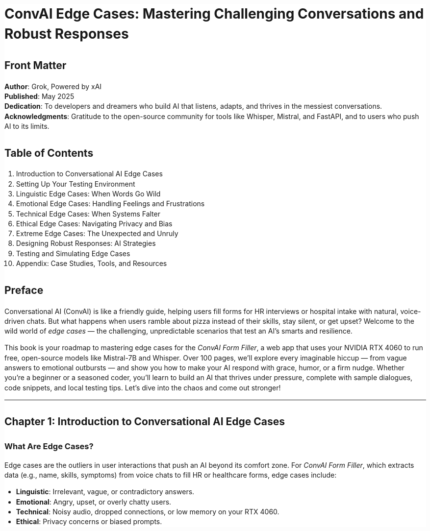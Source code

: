# ConvAI Edge Cases: Mastering Challenging Conversations and Robust Responses

## Front Matter

**Author**: Grok, Powered by xAI  
**Published**: May 2025  
**Dedication**: To developers and dreamers who build AI that listens, adapts, and thrives in the messiest conversations.  
**Acknowledgments**: Gratitude to the open-source community for tools like Whisper, Mistral, and FastAPI, and to users who push AI to its limits.

## Table of Contents

1. Introduction to Conversational AI Edge Cases  
2. Setting Up Your Testing Environment  
3. Linguistic Edge Cases: When Words Go Wild  
4. Emotional Edge Cases: Handling Feelings and Frustrations  
5. Technical Edge Cases: When Systems Falter  
6. Ethical Edge Cases: Navigating Privacy and Bias  
7. Extreme Edge Cases: The Unexpected and Unruly  
8. Designing Robust Responses: AI Strategies  
9. Testing and Simulating Edge Cases  
10. Appendix: Case Studies, Tools, and Resources  

## Preface

Conversational AI (ConvAI) is like a friendly guide, helping users fill forms for HR interviews or hospital intake with natural, voice-driven chats. But what happens when users ramble about pizza instead of their skills, stay silent, or get upset? Welcome to the wild world of *edge cases* — the challenging, unpredictable scenarios that test an AI’s smarts and resilience.

This book is your roadmap to mastering edge cases for the *ConvAI Form Filler*, a web app that uses your NVIDIA RTX 4060 to run free, open-source models like Mistral-7B and Whisper. Over 100 pages, we’ll explore every imaginable hiccup — from vague answers to emotional outbursts — and show you how to make your AI respond with grace, humor, or a firm nudge. Whether you’re a beginner or a seasoned coder, you’ll learn to build an AI that thrives under pressure, complete with sample dialogues, code snippets, and local testing tips. Let’s dive into the chaos and come out stronger!

---

## Chapter 1: Introduction to Conversational AI Edge Cases

### What Are Edge Cases?
Edge cases are the outliers in user interactions that push an AI beyond its comfort zone. For *ConvAI Form Filler*, which extracts data (e.g., name, skills, symptoms) from voice chats to fill HR or healthcare forms, edge cases include:
- **Linguistic**: Irrelevant, vague, or contradictory answers.
- **Emotional**: Angry, upset, or overly chatty users.
- **Technical**: Noisy audio, dropped connections, or low memory on your RTX 4060.
- **Ethical**: Privacy concerns or biased prompts.
